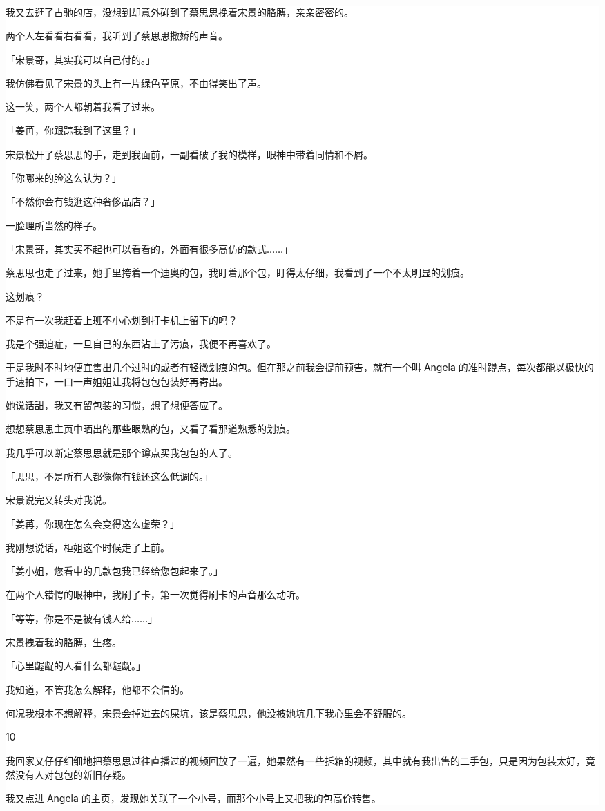 我又去逛了古驰的店，没想到却意外碰到了蔡思思挽着宋景的胳膊，亲亲密密的。

两个人左看看右看看，我听到了蔡思思撒娇的声音。

「宋景哥，其实我可以自己付的。」

我仿佛看见了宋景的头上有一片绿色草原，不由得笑出了声。

这一笑，两个人都朝着我看了过来。

「姜苒，你跟踪我到了这里？」

宋景松开了蔡思思的手，走到我面前，一副看破了我的模样，眼神中带着同情和不屑。

「你哪来的脸这么认为？」

「不然你会有钱逛这种奢侈品店？」

一脸理所当然的样子。

「宋景哥，其实买不起也可以看看的，外面有很多高仿的款式……」

蔡思思也走了过来，她手里挎着一个迪奥的包，我盯着那个包，盯得太仔细，我看到了一个不太明显的划痕。

这划痕？

不是有一次我赶着上班不小心划到打卡机上留下的吗？

我是个强迫症，一旦自己的东西沾上了污痕，我便不再喜欢了。

于是我时不时地便宜售出几个过时的或者有轻微划痕的包。但在那之前我会提前预告，就有一个叫 Angela 的准时蹲点，每次都能以极快的手速拍下，一口一声姐姐让我将包包包装好再寄出。

她说话甜，我又有留包装的习惯，想了想便答应了。

想想蔡思思主页中晒出的那些眼熟的包，又看了看那道熟悉的划痕。

我几乎可以断定蔡思思就是那个蹲点买我包包的人了。

「思思，不是所有人都像你有钱还这么低调的。」

宋景说完又转头对我说。

「姜苒，你现在怎么会变得这么虚荣？」

我刚想说话，柜姐这个时候走了上前。

「姜小姐，您看中的几款包我已经给您包起来了。」

在两个人错愕的眼神中，我刷了卡，第一次觉得刷卡的声音那么动听。

「等等，你是不是被有钱人给……」

宋景拽着我的胳膊，生疼。

「心里龌龊的人看什么都龌龊。」

我知道，不管我怎么解释，他都不会信的。

何况我根本不想解释，宋景会掉进去的屎坑，该是蔡思思，他没被她坑几下我心里会不舒服的。

10

我回家又仔仔细细地把蔡思思过往直播过的视频回放了一遍，她果然有一些拆箱的视频，其中就有我出售的二手包，只是因为包装太好，竟然没有人对包包的新旧存疑。

我又点进 Angela 的主页，发现她关联了一个小号，而那个小号上又把我的包高价转售。
